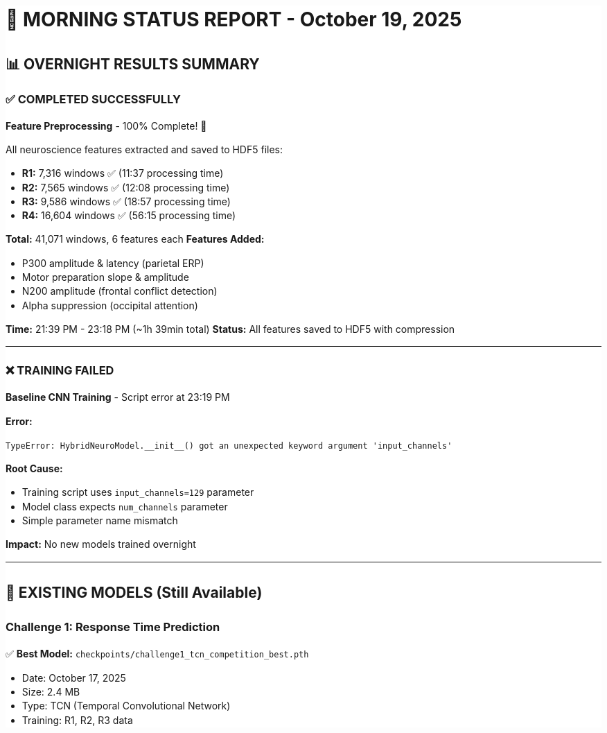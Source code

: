# 🌅 MORNING STATUS REPORT - October 19, 2025

## 📊 OVERNIGHT RESULTS SUMMARY

### ✅ COMPLETED SUCCESSFULLY
**Feature Preprocessing** - 100% Complete! 🎉

All neuroscience features extracted and saved to HDF5 files:
- **R1:** 7,316 windows ✅ (11:37 processing time)
- **R2:** 7,565 windows ✅ (12:08 processing time)  
- **R3:** 9,586 windows ✅ (18:57 processing time)
- **R4:** 16,604 windows ✅ (56:15 processing time)

**Total:** 41,071 windows, 6 features each
**Features Added:**
- P300 amplitude & latency (parietal ERP)
- Motor preparation slope & amplitude
- N200 amplitude (frontal conflict detection)
- Alpha suppression (occipital attention)

**Time:** 21:39 PM - 23:18 PM (~1h 39min total)
**Status:** All features saved to HDF5 with compression

---

### ❌ TRAINING FAILED
**Baseline CNN Training** - Script error at 23:19 PM

**Error:**
```
TypeError: HybridNeuroModel.__init__() got an unexpected keyword argument 'input_channels'
```

**Root Cause:** 
- Training script uses `input_channels=129` parameter
- Model class expects `num_channels` parameter
- Simple parameter name mismatch

**Impact:** No new models trained overnight

---

## 📂 EXISTING MODELS (Still Available)

### Challenge 1: Response Time Prediction
✅ **Best Model:** `checkpoints/challenge1_tcn_competition_best.pth`
- Date: October 17, 2025
- Size: 2.4 MB
- Type: TCN (Temporal Convolutional Network)
- Training: R1, R2, R3 data

